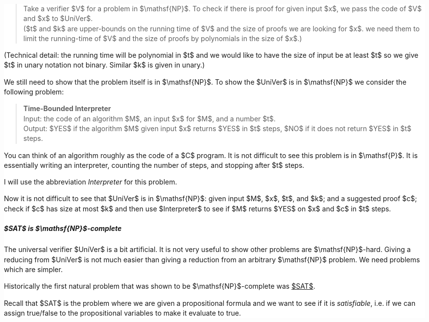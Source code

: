<blockquote>
  <p>Take a verifier $V$ for a problem in $\mathsf{NP}$.
  To check if there is proof for given input $x$,
  we pass the code of $V$ and $x$ to $UniVer$.<br>
  ($t$ and $k$ are upper-bounds on the running time of $V$ and 
  the size of proofs we are looking for $x$.
  we need them to limit the running-time of $V$ and 
  the size of proofs by polynomials in the size of $x$.)</p>
</blockquote>

<p>(Technical detail: 
the running time will be polynomial in $t$ and
we would like to have the size of input be at least $t$ so
we give $t$ in unary notation not binary.
Similar $k$ is given in unary.)</p>

<p>We still need to show that the problem itself is in $\mathsf{NP}$.
To show the $UniVer$ is in $\mathsf{NP}$ 
we consider the following problem:</p>

<blockquote>
  <p><strong>Time-Bounded Interpreter</strong><br>
  Input: 
  the code of an algorithm $M$, 
  an input $x$ for $M$, and 
  a number $t$.<br>
  Output: $YES$ if the algorithm $M$ given input $x$ 
  returns $YES$ in $t$ steps,
  $NO$ if it does not return $YES$ in $t$ steps.</p>
</blockquote>

<p>You can think of an algorithm roughly as the code of a $C$ program.
It is not difficult to see this problem is in $\mathsf{P}$.
It is essentially writing an interpreter, counting the number of steps, and stopping after $t$ steps.</p>

I will use the abbreviation $Interpreter$ for this problem.  

<p>Now it is not difficult to see that $UniVer$ is in $\mathsf{NP}$:
given input $M$, $x$, $t$, and $k$; and a suggested proof $c$;
check if $c$ has size at most $k$ and 
then use $Interpreter$ to see if $M$ returns $YES$ on $x$ and $c$ in $t$ steps.</p>

<h5>$SAT$ is $\mathsf{NP}$-complete</h3>

<p>The universal verifier $UniVer$ is a bit artificial.
It is not very useful to show other problems are $\mathsf{NP}$-hard.
Giving a reducing from $UniVer$ is not much easier than
giving a reduction from an arbitrary $\mathsf{NP}$ problem.
We need problems which are simpler.</p>

<p>Historically the first natural problem that 
was shown to be $\mathsf{NP}$-complete was <a href="http://en.wikipedia.org/wiki/Satisfiability" rel="noreferrer">$SAT$</a>.</p>

<p>Recall that $SAT$ is the problem where we are given a propositional formula and
we want to see if it is <em>satisfiable</em>, 
i.e. if we can assign true/false to the propositional variables 
to make it evaluate to true.</p>
